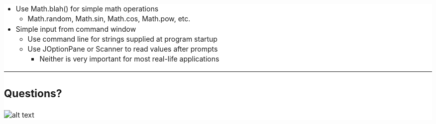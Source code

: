 
- Use Math.blah() for simple math operations
    - Math.random, Math.sin, Math.cos, Math.pow, etc.
- Simple input from command window
    - Use command line for strings supplied at program startup
    - Use JOptionPane or Scanner to read values after prompts
        - Neither is very important for most real-life applications

---

## Questions?

![alt text](images/duke-wave.png "Duke Waving") 